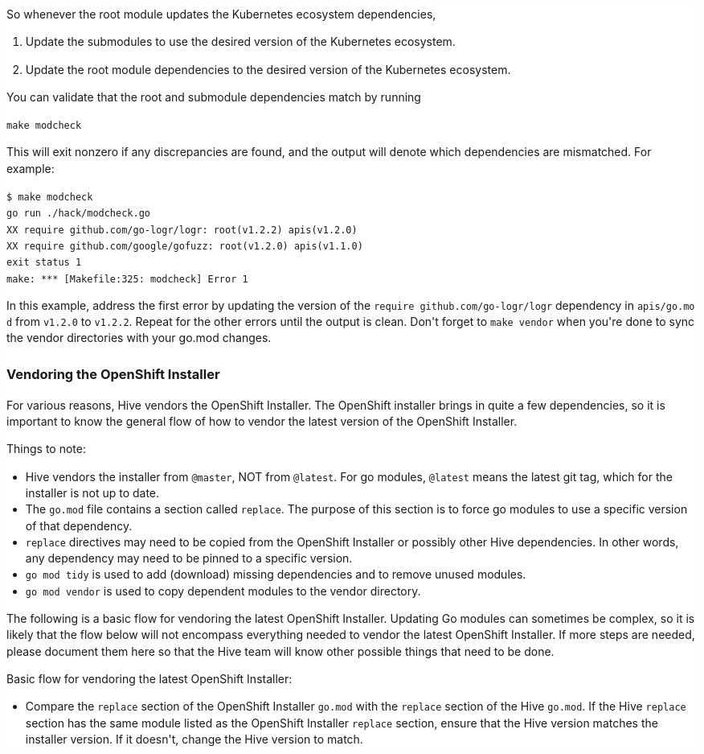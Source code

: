 So whenever the root module updates the Kubernetes ecosystem dependencies,

1. Update the submodules to use the desired version of the Kubernetes ecosystem.

2. Update the root module dependencies to the desired version of the Kubernetes ecosystem.

You can validate that the root and submodule dependencies match by running

```
make modcheck
```

This will exit nonzero if any discrepancies are found, and the output will denote which dependencies
are mismatched. For example:
```
$ make modcheck
go run ./hack/modcheck.go
XX require github.com/go-logr/logr: root(v1.2.2) apis(v1.2.0)
XX require github.com/google/gofuzz: root(v1.2.0) apis(v1.1.0)
exit status 1
make: *** [Makefile:325: modcheck] Error 1
```
In this example, address the first error by updating the version of the `require github.com/go-logr/logr` dependency in `apis/go.mod` from `v1.2.0` to `v1.2.2`.
Repeat for the other errors until the output is clean.
Don't forget to `make vendor` when you're done to sync the vendor directories with your go.mod changes.

### Vendoring the OpenShift Installer

For various reasons, Hive vendors the OpenShift Installer. The OpenShift installer brings in quite a few dependencies, so it is important to know the general flow of how to vendor the latest version of the OpenShift Installer.

Things to note:
* Hive vendors the installer from `@master`, NOT from `@latest`. For go modules, `@latest` means the latest git tag, which for the installer is not up to date.
* The `go.mod` file contains a section called `replace`. The purpose of this section is to force go modules to use a specific version of that dependency.
* `replace` directives may need to be copied from the OpenShift Installer or possibly other Hive dependencies. In other words, any dependency may need to be pinned to a specific version.
* `go mod tidy` is used to add (download) missing dependencies and to remove unused modules.
* `go mod vendor` is used to copy dependent modules to the vendor directory.


The following is a basic flow for vendoring the latest OpenShift Installer. Updating Go modules can sometimes be complex, so it is likely that the flow below will not encompass everything needed to vendor the latest OpenShift Installer. If more steps are needed, please document them here so that the Hive team will know other possible things that need to be done.

Basic flow for vendoring the latest OpenShift Installer:

* Compare the `replace` section of the OpenShift Installer `go.mod` with the `replace` section of the Hive `go.mod`. If the Hive `replace` section has the same module listed as the OpenShift Installer `replace` section, ensure that the Hive version matches the installer version. If it doesn't, change the Hive version to match.
